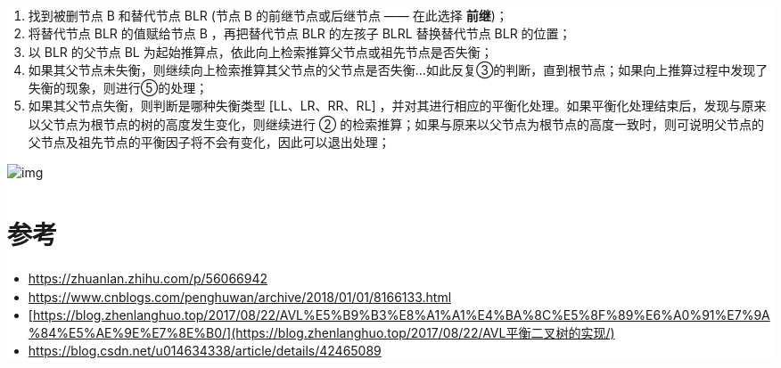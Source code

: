 1. 找到被删节点 B 和替代节点 BLR (节点 B 的前继节点或后继节点 —— 在此选择 **前继**)；
2. 将替代节点 BLR 的值赋给节点 B ，再把替代节点 BLR 的左孩子 BLRL 替换替代节点 BLR 的位置；
3. 以 BLR 的父节点 BL 为起始推算点，依此向上检索推算父节点或祖先节点是否失衡；
4. 如果其父节点未失衡，则继续向上检索推算其父节点的父节点是否失衡…如此反复③的判断，直到根节点；如果向上推算过程中发现了失衡的现象，则进行⑤的处理；
5. 如果其父节点失衡，则判断是哪种失衡类型  [LL、LR、RR、RL]  ，并对其进行相应的平衡化处理。如果平衡化处理结束后，发现与原来以父节点为根节点的树的高度发生变化，则继续进行 ② 的检索推算；如果与原来以父节点为根节点的高度一致时，则可说明父节点的父节点及祖先节点的平衡因子将不会有变化，因此可以退出处理；

![img](/zbcn.github.io/assets/postImg/algorithm/al_05_平衡二叉树/20200819152222.gif)

# 参考

- https://zhuanlan.zhihu.com/p/56066942
- https://www.cnblogs.com/penghuwan/archive/2018/01/01/8166133.html
- [https://blog.zhenlanghuo.top/2017/08/22/AVL%E5%B9%B3%E8%A1%A1%E4%BA%8C%E5%8F%89%E6%A0%91%E7%9A%84%E5%AE%9E%E7%8E%B0/](https://blog.zhenlanghuo.top/2017/08/22/AVL平衡二叉树的实现/)
- https://blog.csdn.net/u014634338/article/details/42465089
